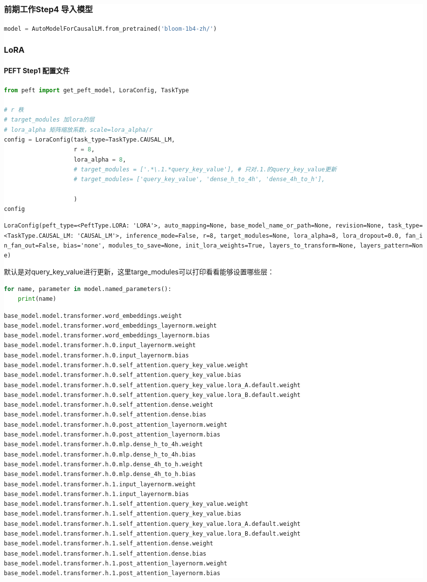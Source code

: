### 前期工作Step4 导入模型


```python
model = AutoModelForCausalLM.from_pretrained('bloom-1b4-zh/')
```

###  LoRA

####  PEFT Step1 配置文件


```python
from peft import get_peft_model, LoraConfig, TaskType

# r 秩
# target_modules 加lora的层
# lora_alpha 矩阵缩放系数，scale=lora_alpha/r
config = LoraConfig(task_type=TaskType.CAUSAL_LM,
                    r = 8,
                    lora_alpha = 8,
                    # target_modules = ['.*\.1.*query_key_value'], # 只对.1.的query_key_value更新
                    # target_modules= ['query_key_value', 'dense_h_to_4h', 'dense_4h_to_h'],
                   
                    )
config
```


    LoraConfig(peft_type=<PeftType.LORA: 'LORA'>, auto_mapping=None, base_model_name_or_path=None, revision=None, task_type=<TaskType.CAUSAL_LM: 'CAUSAL_LM'>, inference_mode=False, r=8, target_modules=None, lora_alpha=8, lora_dropout=0.0, fan_in_fan_out=False, bias='none', modules_to_save=None, init_lora_weights=True, layers_to_transform=None, layers_pattern=None)

默认是对query_key_value进行更新，这里targe_modules可以打印看看能够设置哪些层：

```python
for name, parameter in model.named_parameters():
    print(name)
```

    base_model.model.transformer.word_embeddings.weight
    base_model.model.transformer.word_embeddings_layernorm.weight
    base_model.model.transformer.word_embeddings_layernorm.bias
    base_model.model.transformer.h.0.input_layernorm.weight
    base_model.model.transformer.h.0.input_layernorm.bias
    base_model.model.transformer.h.0.self_attention.query_key_value.weight
    base_model.model.transformer.h.0.self_attention.query_key_value.bias
    base_model.model.transformer.h.0.self_attention.query_key_value.lora_A.default.weight
    base_model.model.transformer.h.0.self_attention.query_key_value.lora_B.default.weight
    base_model.model.transformer.h.0.self_attention.dense.weight
    base_model.model.transformer.h.0.self_attention.dense.bias
    base_model.model.transformer.h.0.post_attention_layernorm.weight
    base_model.model.transformer.h.0.post_attention_layernorm.bias
    base_model.model.transformer.h.0.mlp.dense_h_to_4h.weight
    base_model.model.transformer.h.0.mlp.dense_h_to_4h.bias
    base_model.model.transformer.h.0.mlp.dense_4h_to_h.weight
    base_model.model.transformer.h.0.mlp.dense_4h_to_h.bias
    base_model.model.transformer.h.1.input_layernorm.weight
    base_model.model.transformer.h.1.input_layernorm.bias
    base_model.model.transformer.h.1.self_attention.query_key_value.weight
    base_model.model.transformer.h.1.self_attention.query_key_value.bias
    base_model.model.transformer.h.1.self_attention.query_key_value.lora_A.default.weight
    base_model.model.transformer.h.1.self_attention.query_key_value.lora_B.default.weight
    base_model.model.transformer.h.1.self_attention.dense.weight
    base_model.model.transformer.h.1.self_attention.dense.bias
    base_model.model.transformer.h.1.post_attention_layernorm.weight
    base_model.model.transformer.h.1.post_attention_layernorm.bias